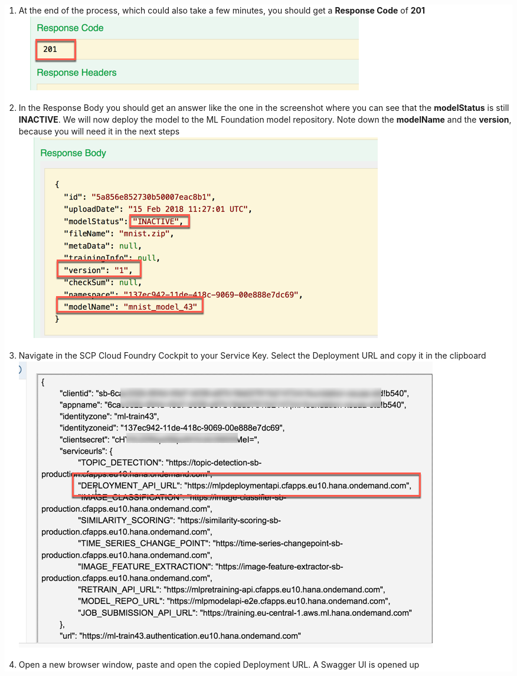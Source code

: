 1. At the end of the process, which could also take a few minutes, you should get a **Response Code** of **201**
	![](images/05_2.png)

1.	In the Response Body you should get an answer like the one in the screenshot where you can see that the **modelStatus** is still **INACTIVE**. We will now deploy the model to the ML Foundation model repository. Note down the **modelName** and the **version**, because you will need it in the next steps  
	![](images/06.png)
	 
1.	Navigate in the SCP Cloud Foundry Cockpit to your Service Key. Select the Deployment URL and copy it in the clipboard	 
	![](images/07.png)
1.	Open a new browser window, paste and open the copied Deployment URL. A Swagger UI is opened up  
